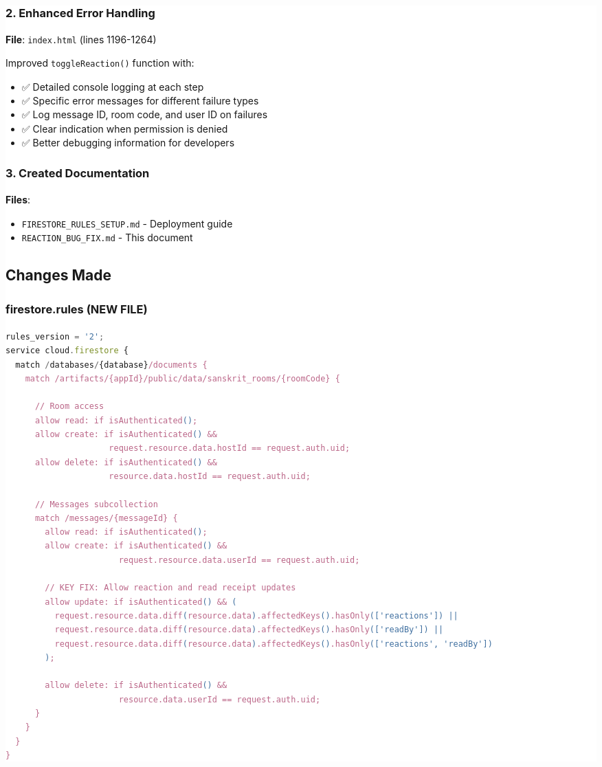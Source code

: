 ### 2. Enhanced Error Handling

**File**: `index.html` (lines 1196-1264)

Improved `toggleReaction()` function with:
- ✅ Detailed console logging at each step
- ✅ Specific error messages for different failure types
- ✅ Log message ID, room code, and user ID on failures
- ✅ Clear indication when permission is denied
- ✅ Better debugging information for developers

### 3. Created Documentation

**Files**:
- `FIRESTORE_RULES_SETUP.md` - Deployment guide
- `REACTION_BUG_FIX.md` - This document

## Changes Made

### firestore.rules (NEW FILE)

```javascript
rules_version = '2';
service cloud.firestore {
  match /databases/{database}/documents {
    match /artifacts/{appId}/public/data/sanskrit_rooms/{roomCode} {
      
      // Room access
      allow read: if isAuthenticated();
      allow create: if isAuthenticated() && 
                     request.resource.data.hostId == request.auth.uid;
      allow delete: if isAuthenticated() && 
                     resource.data.hostId == request.auth.uid;
      
      // Messages subcollection
      match /messages/{messageId} {
        allow read: if isAuthenticated();
        allow create: if isAuthenticated() && 
                       request.resource.data.userId == request.auth.uid;
        
        // KEY FIX: Allow reaction and read receipt updates
        allow update: if isAuthenticated() && (
          request.resource.data.diff(resource.data).affectedKeys().hasOnly(['reactions']) ||
          request.resource.data.diff(resource.data).affectedKeys().hasOnly(['readBy']) ||
          request.resource.data.diff(resource.data).affectedKeys().hasOnly(['reactions', 'readBy'])
        );
        
        allow delete: if isAuthenticated() && 
                       resource.data.userId == request.auth.uid;
      }
    }
  }
}
```
